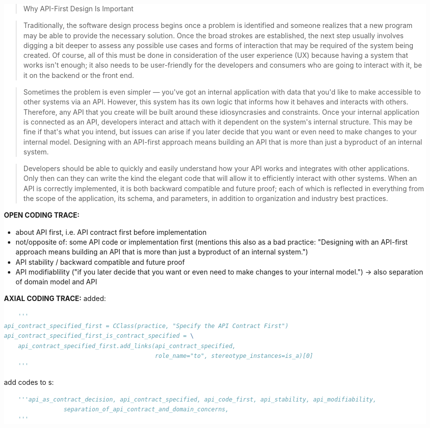 
> Why API-First Design Is Important

> Traditionally, the software design process begins once a problem is identified and someone realizes that a new program may be able to provide the necessary solution. Once the broad strokes are established, the next step usually involves digging a bit deeper to assess any possible use cases and forms of interaction that may be required of the system being created. Of course, all of this must be done in consideration of the user experience (UX) because having a system that works isn't enough; it also needs to be user-friendly for the developers and consumers who are going to interact with it, be it on the backend or the front end.

> Sometimes the problem is even simpler — you've got an internal application with data that you'd like to make accessible to other systems via an API. However, this system has its own logic that informs how it behaves and interacts with others. Therefore, any API that you create will be built around these idiosyncrasies and constraints. Once your internal application is connected as an API, developers interact and attach with it dependent on the system's internal structure. This may be fine if that's what you intend, but issues can arise if you later decide that you want or even need to make changes to your internal model. Designing with an API-first approach means building an API that is more than just a byproduct of an internal system.

> Developers should be able to quickly and easily understand how your API works and integrates with other applications. Only then can they can write the kind the elegant code that will allow it to efficiently interact with other systems. When an API is correctly implemented, it is both backward compatible and future proof; each of which is reflected in everything from the scope of the application, its schema, and parameters, in addition to organization and industry best practices.

**OPEN CODING TRACE:**
- about API first, i.e. API contract first before implementation
- not/opposite of: some API code or implementation first (mentions this also as a bad practice: "Designing with an API-first approach means building an API that is more than just a byproduct of an internal system.")
- API stability / backward compatible and future proof
- API modifiablility ("if you later decide that you want or even need to make changes to your internal model.") -> also separation of domain model and API


**AXIAL CODING TRACE:**
added:
``` python 
    '''
api_contract_specified_first = CClass(practice, "Specify the API Contract First")
api_contract_specified_first_is_contract_specified = \
    api_contract_specified_first.add_links(api_contract_specified,
                                           role_name="to", stereotype_instances=is_a)[0]
    '''
```
add codes to s: 
``` python 
    '''api_as_contract_decision, api_contract_specified, api_code_first, api_stability, api_modifiability,
                 separation_of_api_contract_and_domain_concerns,
    '''
```



